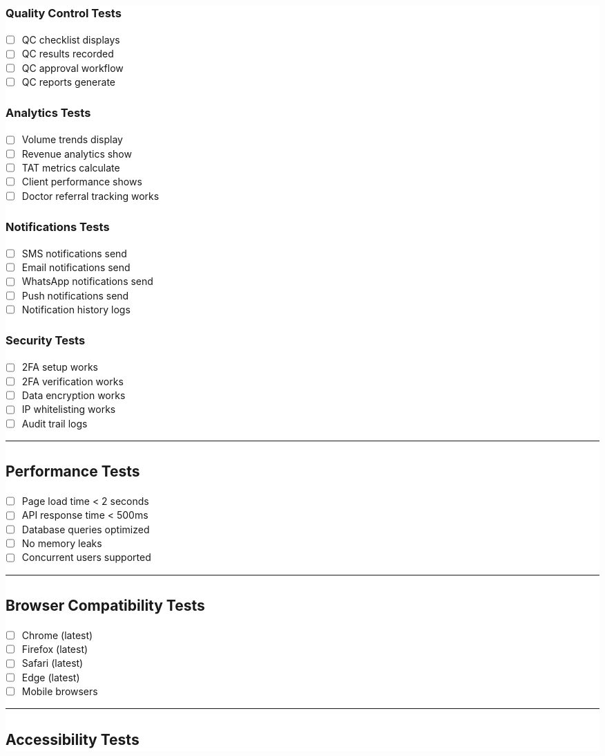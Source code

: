 ### Quality Control Tests
- [ ] QC checklist displays
- [ ] QC results recorded
- [ ] QC approval workflow
- [ ] QC reports generate

### Analytics Tests
- [ ] Volume trends display
- [ ] Revenue analytics show
- [ ] TAT metrics calculate
- [ ] Client performance shows
- [ ] Doctor referral tracking works

### Notifications Tests
- [ ] SMS notifications send
- [ ] Email notifications send
- [ ] WhatsApp notifications send
- [ ] Push notifications send
- [ ] Notification history logs

### Security Tests
- [ ] 2FA setup works
- [ ] 2FA verification works
- [ ] Data encryption works
- [ ] IP whitelisting works
- [ ] Audit trail logs

---

## Performance Tests

- [ ] Page load time < 2 seconds
- [ ] API response time < 500ms
- [ ] Database queries optimized
- [ ] No memory leaks
- [ ] Concurrent users supported

---

## Browser Compatibility Tests

- [ ] Chrome (latest)
- [ ] Firefox (latest)
- [ ] Safari (latest)
- [ ] Edge (latest)
- [ ] Mobile browsers

---

## Accessibility Tests
